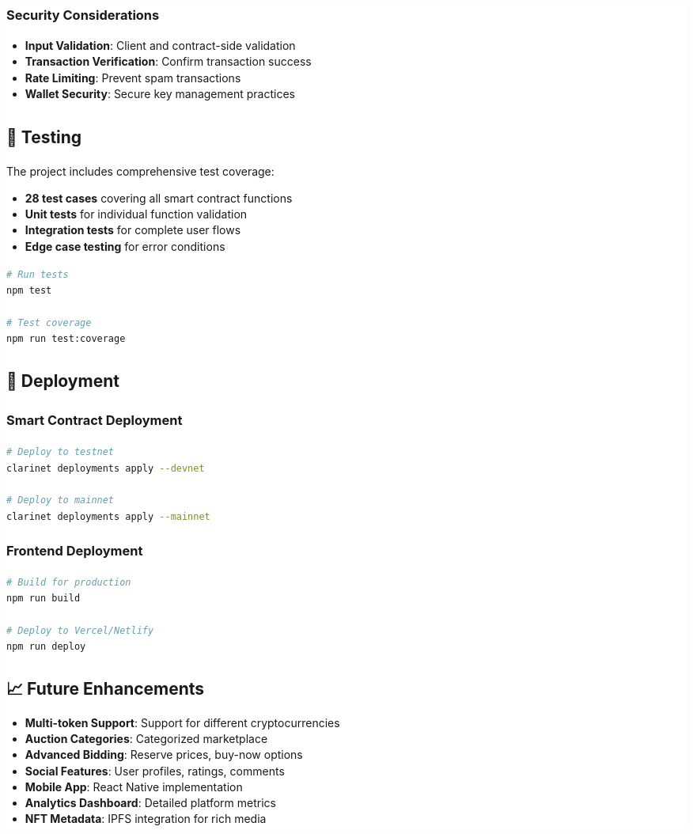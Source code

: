 ### Security Considerations
- **Input Validation**: Client and contract-side validation
- **Transaction Verification**: Confirm transaction success
- **Rate Limiting**: Prevent spam transactions
- **Wallet Security**: Secure key management practices

## 🧪 Testing

The project includes comprehensive test coverage:
- **28 test cases** covering all smart contract functions
- **Unit tests** for individual function validation
- **Integration tests** for complete user flows
- **Edge case testing** for error conditions

```bash
# Run tests
npm test

# Test coverage
npm run test:coverage
```

## 🚀 Deployment

### Smart Contract Deployment
```bash
# Deploy to testnet
clarinet deployments apply --devnet

# Deploy to mainnet
clarinet deployments apply --mainnet
```

### Frontend Deployment
```bash
# Build for production
npm run build

# Deploy to Vercel/Netlify
npm run deploy
```

## 📈 Future Enhancements

- **Multi-token Support**: Support for different cryptocurrencies
- **Auction Categories**: Categorized marketplace
- **Advanced Bidding**: Reserve prices, buy-now options
- **Social Features**: User profiles, ratings, comments
- **Mobile App**: React Native implementation
- **Analytics Dashboard**: Detailed platform metrics
- **NFT Metadata**: IPFS integration for rich media
